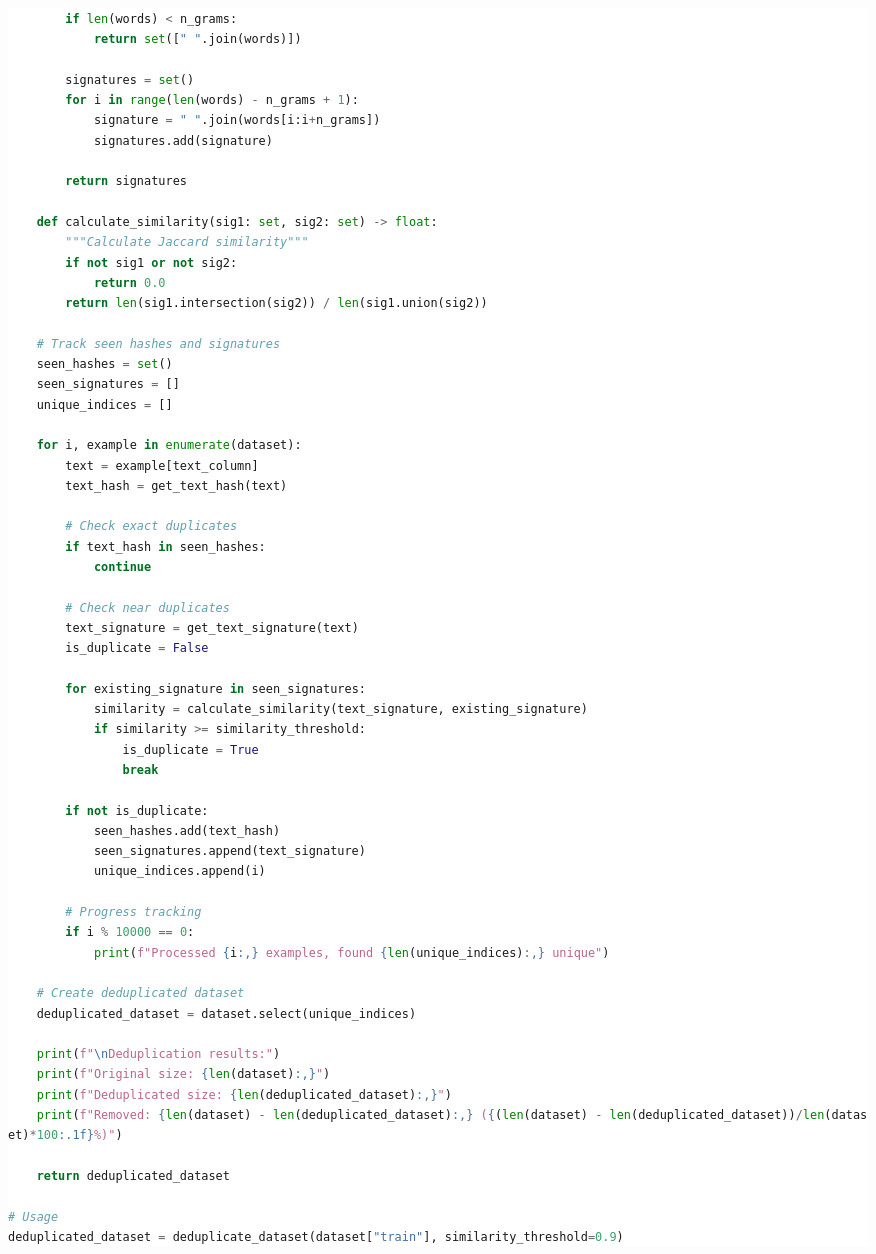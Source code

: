 ```python
        if len(words) < n_grams:
            return set([" ".join(words)])
            
        signatures = set()
        for i in range(len(words) - n_grams + 1):
            signature = " ".join(words[i:i+n_grams])
            signatures.add(signature)
            
        return signatures
    
    def calculate_similarity(sig1: set, sig2: set) -> float:
        """Calculate Jaccard similarity"""
        if not sig1 or not sig2:
            return 0.0
        return len(sig1.intersection(sig2)) / len(sig1.union(sig2))
    
    # Track seen hashes and signatures
    seen_hashes = set()
    seen_signatures = []
    unique_indices = []
    
    for i, example in enumerate(dataset):
        text = example[text_column]
        text_hash = get_text_hash(text)
        
        # Check exact duplicates
        if text_hash in seen_hashes:
            continue
            
        # Check near duplicates
        text_signature = get_text_signature(text)
        is_duplicate = False
        
        for existing_signature in seen_signatures:
            similarity = calculate_similarity(text_signature, existing_signature)
            if similarity >= similarity_threshold:
                is_duplicate = True
                break
                
        if not is_duplicate:
            seen_hashes.add(text_hash)
            seen_signatures.append(text_signature)
            unique_indices.append(i)
            
        # Progress tracking
        if i % 10000 == 0:
            print(f"Processed {i:,} examples, found {len(unique_indices):,} unique")
    
    # Create deduplicated dataset
    deduplicated_dataset = dataset.select(unique_indices)
    
    print(f"\nDeduplication results:")
    print(f"Original size: {len(dataset):,}")
    print(f"Deduplicated size: {len(deduplicated_dataset):,}")
    print(f"Removed: {len(dataset) - len(deduplicated_dataset):,} ({(len(dataset) - len(deduplicated_dataset))/len(dataset)*100:.1f}%)")
    
    return deduplicated_dataset

# Usage
deduplicated_dataset = deduplicate_dataset(dataset["train"], similarity_threshold=0.9)
```
